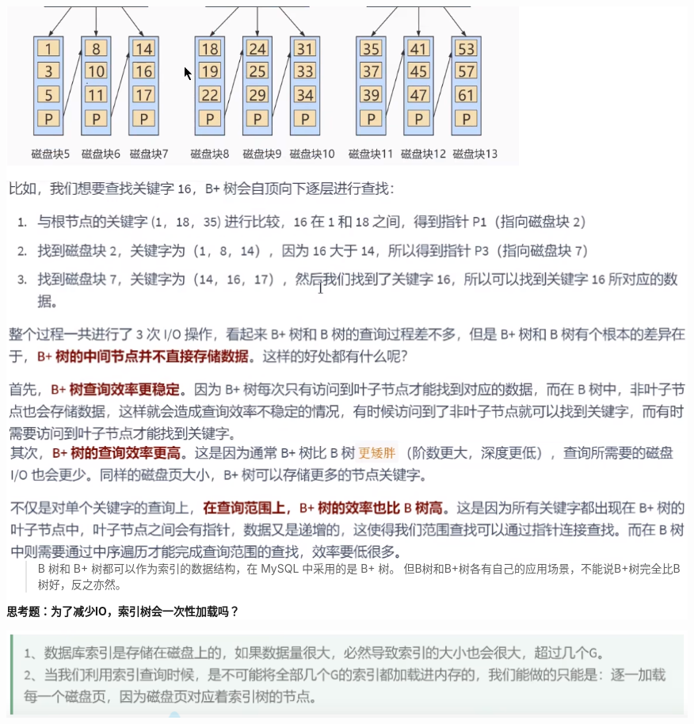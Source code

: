 ![image-20220617171131747](MySQL索引及调优篇.assets/image-20220617171131747.png)

<img src="MySQL索引及调优篇.assets/image-20220617171331282.png" alt="image-20220617171331282" style="float:left;" />

<img src="MySQL索引及调优篇.assets/image-20220617171434206.png" alt="image-20220617171434206" style="float:left;" />

> B 树和 B+ 树都可以作为索引的数据结构，在 MySQL 中采用的是 B+ 树。 但B树和B+树各有自己的应用场景，不能说B+树完全比B树好，反之亦然。

**思考题：为了减少IO，索引树会一次性加载吗？**

<img src="MySQL索引及调优篇.assets/image-20220617171614460.png" alt="image-20220617171614460" style="float:left;" />
